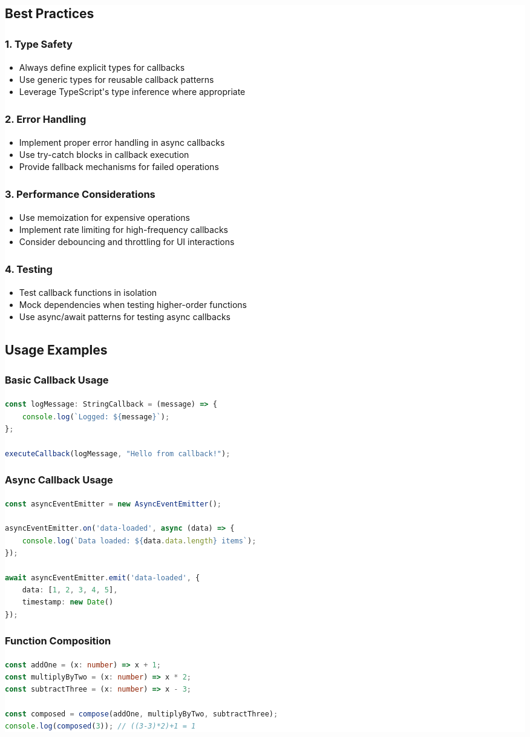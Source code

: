 ## Best Practices

### 1. Type Safety
- Always define explicit types for callbacks
- Use generic types for reusable callback patterns
- Leverage TypeScript's type inference where appropriate

### 2. Error Handling
- Implement proper error handling in async callbacks
- Use try-catch blocks in callback execution
- Provide fallback mechanisms for failed operations

### 3. Performance Considerations
- Use memoization for expensive operations
- Implement rate limiting for high-frequency callbacks
- Consider debouncing and throttling for UI interactions

### 4. Testing
- Test callback functions in isolation
- Mock dependencies when testing higher-order functions
- Use async/await patterns for testing async callbacks

## Usage Examples

### Basic Callback Usage
```typescript
const logMessage: StringCallback = (message) => {
    console.log(`Logged: ${message}`);
};

executeCallback(logMessage, "Hello from callback!");
```

### Async Callback Usage
```typescript
const asyncEventEmitter = new AsyncEventEmitter();

asyncEventEmitter.on('data-loaded', async (data) => {
    console.log(`Data loaded: ${data.data.length} items`);
});

await asyncEventEmitter.emit('data-loaded', {
    data: [1, 2, 3, 4, 5],
    timestamp: new Date()
});
```

### Function Composition
```typescript
const addOne = (x: number) => x + 1;
const multiplyByTwo = (x: number) => x * 2;
const subtractThree = (x: number) => x - 3;

const composed = compose(addOne, multiplyByTwo, subtractThree);
console.log(composed(3)); // ((3-3)*2)+1 = 1
```
